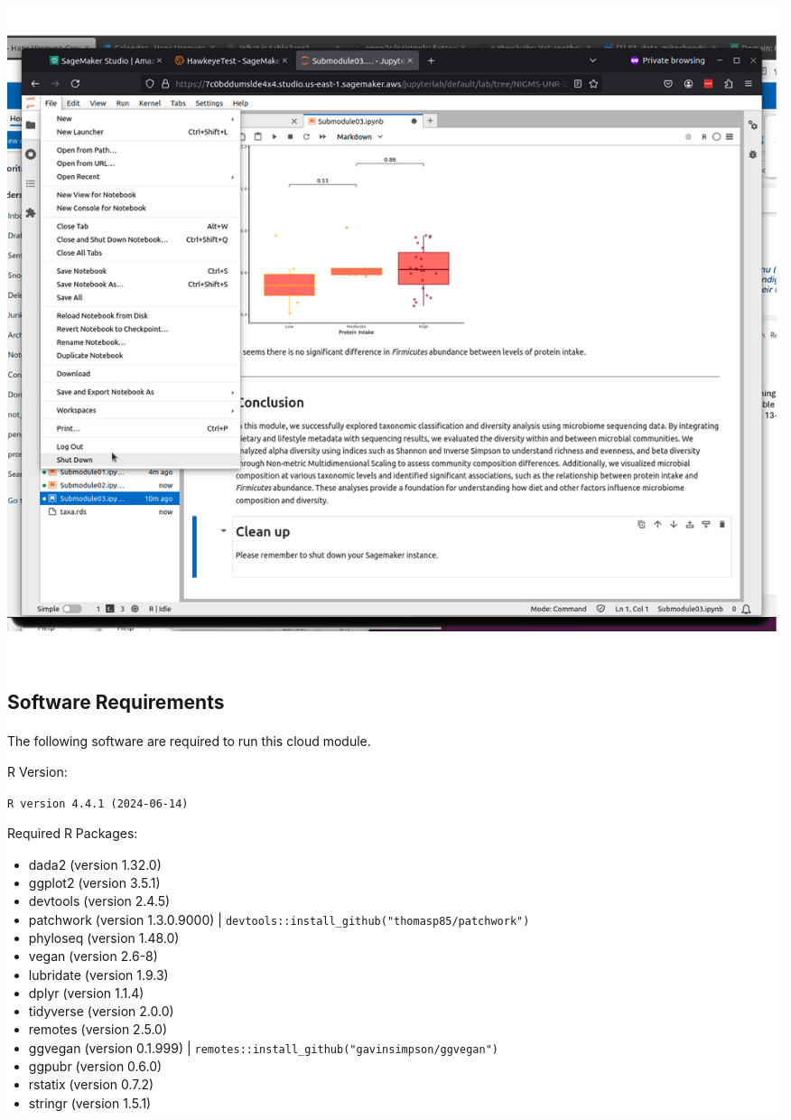  <img width= "1280" height= "720" src="images/step15.png">
</p>

## **Software Requirements**

The following software are required to run this cloud module.

R Version:
```
R version 4.4.1 (2024-06-14)
```

Required R Packages:

- dada2 (version 1.32.0)
- ggplot2 (version 3.5.1)
- devtools (version 2.4.5)
- patchwork (version 1.3.0.9000) | `devtools::install_github("thomasp85/patchwork")`
- phyloseq (version 1.48.0)
- vegan (version 2.6-8)
- lubridate (version 1.9.3)
- dplyr (version 1.1.4)
- tidyverse (version 2.0.0)
- remotes (version 2.5.0)
- ggvegan (version 0.1.999) | `remotes::install_github("gavinsimpson/ggvegan")`
- ggpubr (version 0.6.0)
- rstatix (version 0.7.2)
- stringr (version 1.5.1)
